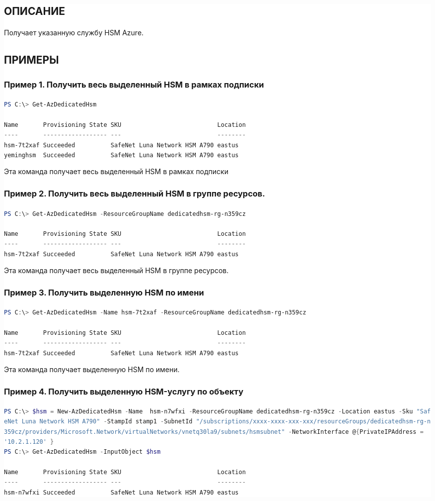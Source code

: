 ## ОПИСАНИЕ
Получает указанную службу HSM Azure.

## ПРИМЕРЫ

### Пример 1. Получить весь выделенный HSM в рамках подписки
```powershell
PS C:\> Get-AzDedicatedHsm

Name       Provisioning State SKU                           Location
----       ------------------ ---                           --------
hsm-7t2xaf Succeeded          SafeNet Luna Network HSM A790 eastus
yeminghsm  Succeeded          SafeNet Luna Network HSM A790 eastus
```

Эта команда получает весь выделенный HSM в рамках подписки

### Пример 2. Получить весь выделенный HSM в группе ресурсов.
```powershell
PS C:\> Get-AzDedicatedHsm -ResourceGroupName dedicatedhsm-rg-n359cz

Name       Provisioning State SKU                           Location
----       ------------------ ---                           --------
hsm-7t2xaf Succeeded          SafeNet Luna Network HSM A790 eastus
```

Эта команда получает весь выделенный HSM в группе ресурсов.

### Пример 3. Получить выделенную HSM по имени
```powershell
PS C:\> Get-AzDedicatedHsm -Name hsm-7t2xaf -ResourceGroupName dedicatedhsm-rg-n359cz

Name       Provisioning State SKU                           Location
----       ------------------ ---                           --------
hsm-7t2xaf Succeeded          SafeNet Luna Network HSM A790 eastus
```

Эта команда получает выделенную HSM по имени.

### Пример 4. Получить выделенную HSM-услугу по объекту
```powershell
PS C:\> $hsm = New-AzDedicatedHsm -Name  hsm-n7wfxi -ResourceGroupName dedicatedhsm-rg-n359cz -Location eastus -Sku "SafeNet Luna Network HSM A790" -StampId stamp1 -SubnetId "/subscriptions/xxxx-xxxx-xxx-xxx/resourceGroups/dedicatedhsm-rg-n359cz/providers/Microsoft.Network/virtualNetworks/vnetq30la9/subnets/hsmsubnet" -NetworkInterface @{PrivateIPAddress = '10.2.1.120' }
PS C:\> Get-AzDedicatedHsm -InputObject $hsm

Name       Provisioning State SKU                           Location
----       ------------------ ---                           --------
hsm-n7wfxi Succeeded          SafeNet Luna Network HSM A790 eastus
```
